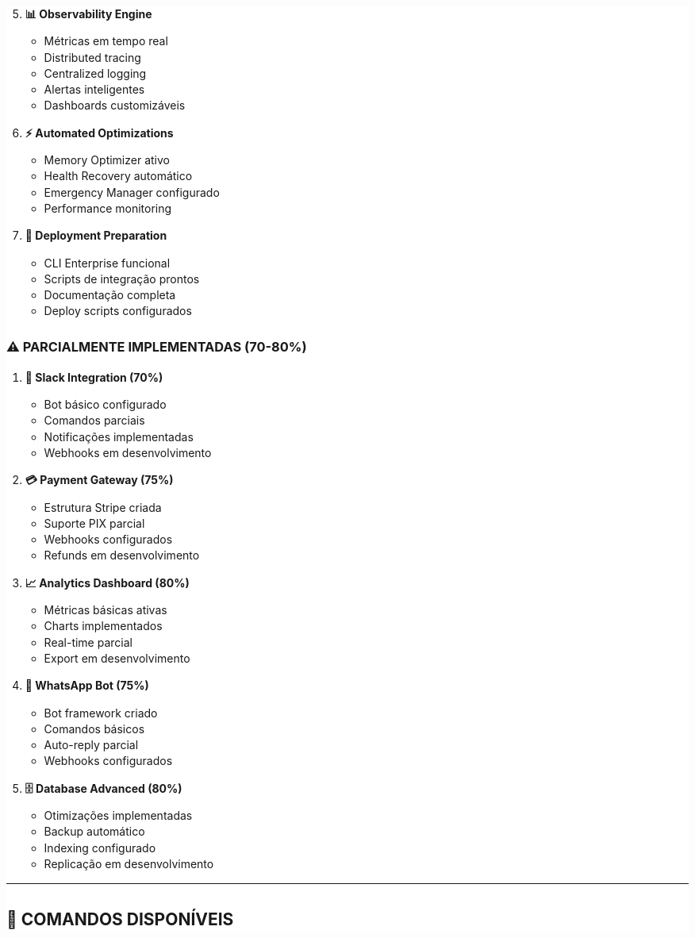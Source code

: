 5. **📊 Observability Engine**
   - Métricas em tempo real
   - Distributed tracing
   - Centralized logging
   - Alertas inteligentes
   - Dashboards customizáveis

6. **⚡ Automated Optimizations**
   - Memory Optimizer ativo
   - Health Recovery automático
   - Emergency Manager configurado
   - Performance monitoring

7. **🚀 Deployment Preparation**
   - CLI Enterprise funcional
   - Scripts de integração prontos
   - Documentação completa
   - Deploy scripts configurados

### ⚠️ PARCIALMENTE IMPLEMENTADAS (70-80%)

1. **🤖 Slack Integration (70%)**
   - Bot básico configurado
   - Comandos parciais
   - Notificações implementadas
   - Webhooks em desenvolvimento

2. **💳 Payment Gateway (75%)**
   - Estrutura Stripe criada
   - Suporte PIX parcial
   - Webhooks configurados
   - Refunds em desenvolvimento

3. **📈 Analytics Dashboard (80%)**
   - Métricas básicas ativas
   - Charts implementados
   - Real-time parcial
   - Export em desenvolvimento

4. **📱 WhatsApp Bot (75%)**
   - Bot framework criado
   - Comandos básicos
   - Auto-reply parcial
   - Webhooks configurados

5. **🗄️ Database Advanced (80%)**
   - Otimizações implementadas
   - Backup automático
   - Indexing configurado
   - Replicação em desenvolvimento

---

## 🚀 COMANDOS DISPONÍVEIS
